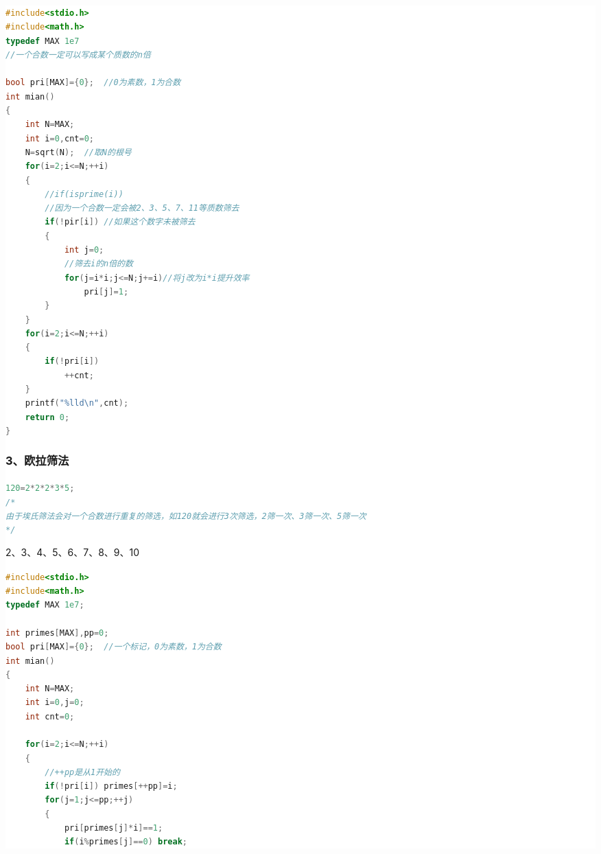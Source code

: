 ```c
#include<stdio.h>
#include<math.h>
typedef MAX 1e7
//一个合数一定可以写成某个质数的n倍

bool pri[MAX]={0};	//0为素数，1为合数
int mian()
{
    int N=MAX;
    int i=0,cnt=0;
    N=sqrt(N);	//取N的根号
    for(i=2;i<=N;++i)
    {
        //if(isprime(i))
        //因为一个合数一定会被2、3、5、7、11等质数筛去
        if(!pir[i]) //如果这个数字未被筛去
        {
            int j=0;
            //筛去i的n倍的数
            for(j=i*i;j<=N;j+=i)//将j改为i*i提升效率
                pri[j]=1;
        }   
    }
    for(i=2;i<=N;++i)
    {
        if(!pri[i])
            ++cnt;
    }
    printf("%lld\n",cnt);
    return 0;
}
```

### 3、欧拉筛法

```c
120=2*2*2*3*5;
/*
由于埃氏筛法会对一个合数进行重复的筛选，如120就会进行3次筛选，2筛一次、3筛一次、5筛一次
*/
```

2、3、4、5、6、7、8、9、10

```c
#include<stdio.h>
#include<math.h>
typedef MAX 1e7;

int primes[MAX],pp=0;
bool pri[MAX]={0};	//一个标记，0为素数，1为合数
int mian()
{
    int N=MAX;
    int i=0,j=0;
    int cnt=0;
   
    for(i=2;i<=N;++i)
    {
        //++pp是从1开始的
        if(!pri[i]) primes[++pp]=i;
        for(j=1;j<=pp;++j)
        {
            pri[primes[j]*i]==1;
            if(i%primes[j]==0) break;
```